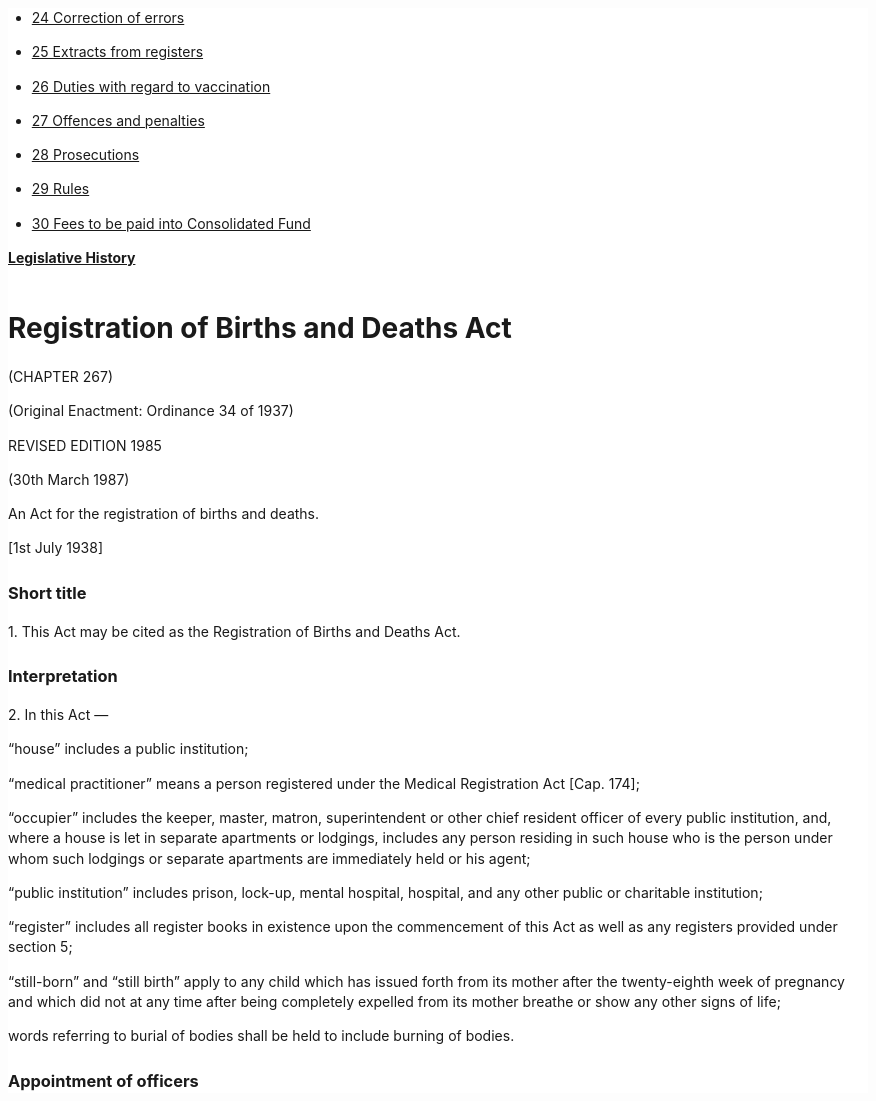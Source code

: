 - [24 Correction of errors](#Correction-of-errors)

- [25 Extracts from registers](#Extracts-from-registers)

- [26 Duties with regard to vaccination](#Duties-with-regard-to-vaccination)

- [27 Offences and penalties](#Offences-and-penalties)

- [28 Prosecutions](#Prosecutions)

- [29 Rules](#Rules)

- [30 Fees to be paid into Consolidated Fund](#Fees-to-be-paid-into-Consolidated-Fund)

[**Legislative History**](#Legislative-History)

# Registration of Births and Deaths Act

(CHAPTER 267)

(Original Enactment: Ordinance 34 of 1937)

REVISED EDITION 1985

(30th March 1987)

An Act for the registration of births and deaths.

[1st July 1938]

### Short title

1\. This Act may be cited as the Registration of Births and Deaths Act.

### Interpretation

2\. In this Act —

“house” includes a public institution;

“medical practitioner” means a person registered under the Medical Registration Act [Cap. 174];

“occupier” includes the keeper, master, matron, superintendent or other chief resident officer of every public institution, and, where a house is let in separate apartments or lodgings, includes any person residing in such house who is the person under whom such lodgings or separate apartments are immediately held or his agent;

“public institution” includes prison, lock-up, mental hospital, hospital, and any other public or charitable institution;

“register” includes all register books in existence upon the commencement of this Act as well as any registers provided under section 5;

“still-born” and “still birth” apply to any child which has issued forth from its mother after the twenty-eighth week of pregnancy and which did not at any time after being completely expelled from its mother breathe or show any other signs of life;

words referring to burial of bodies shall be held to include burning of bodies.

### Appointment of officers
